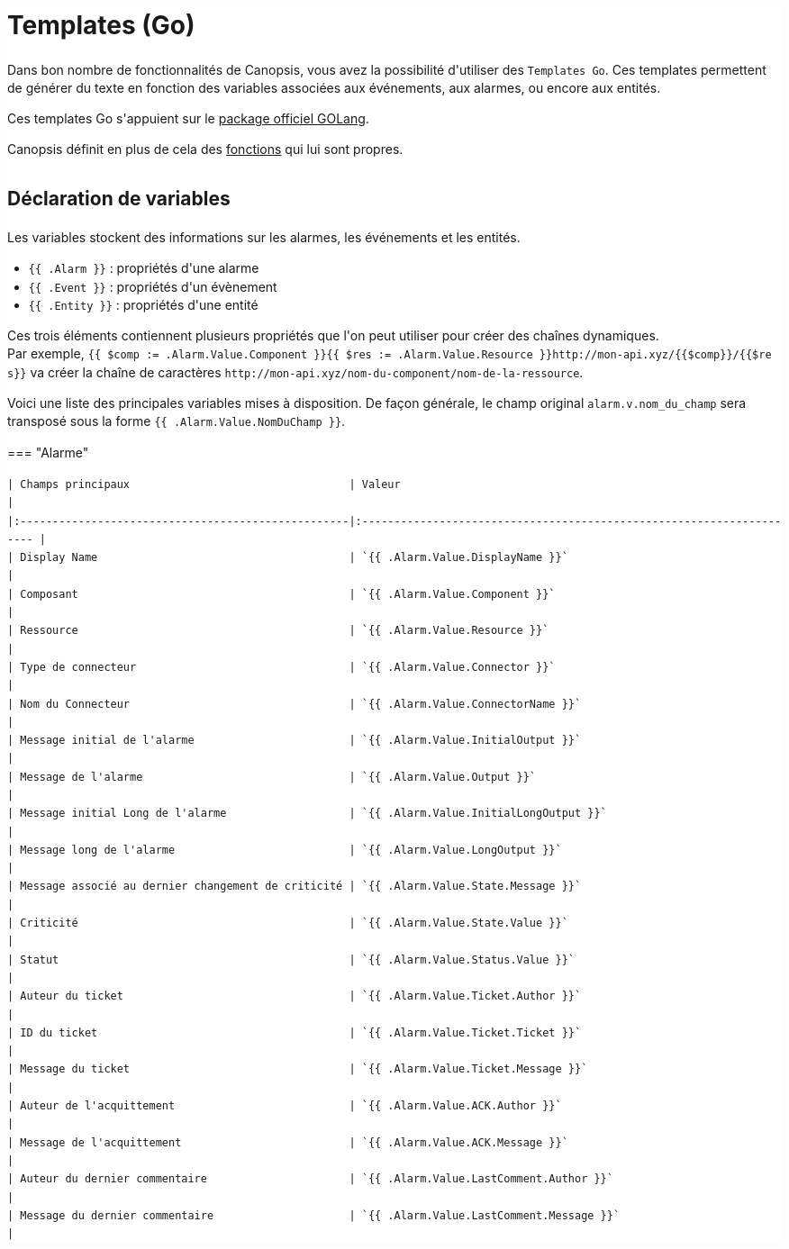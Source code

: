 # Templates (Go)

Dans bon nombre de fonctionnalités de Canopsis, vous avez la possibilité d'utiliser des `Templates Go`. Ces templates permettent de générer du texte en fonction des variables associées aux événements, aux alarmes, ou encore aux entités.

Ces templates Go s'appuient sur le [package officiel GOLang](https://pkg.go.dev/text/template).

Canopsis définit en plus de cela des [fonctions](#fonctions-propres-a-canopsis) qui lui sont propres.

## Déclaration de variables

Les variables stockent des informations sur les alarmes, les événements et les entités. 

* `{{ .Alarm }}`  : propriétés d'une alarme
* `{{ .Event }}`  : propriétés d'un évènement 
* `{{ .Entity }}` : propriétés d'une entité

Ces trois éléments contiennent plusieurs propriétés que l'on peut utiliser pour créer des chaînes dynamiques.  
Par exemple, `{{ $comp := .Alarm.Value.Component }}{{ $res := .Alarm.Value.Resource }}http://mon-api.xyz/{{$comp}}/{{$res}}` va créer la chaîne de caractères `http://mon-api.xyz/nom-du-component/nom-de-la-ressource`.

Voici une liste des principales variables mises à disposition. De façon générale, le champ original `alarm.v.nom_du_champ` sera transposé sous la forme `{{ .Alarm.Value.NomDuChamp }}`.

=== "Alarme"

    | Champs principaux                                  | Valeur                                                                |
    |:---------------------------------------------------|:--------------------------------------------------------------------- |
    | Display Name                                       | `{{ .Alarm.Value.DisplayName }}`                                      |
    | Composant                                          | `{{ .Alarm.Value.Component }}`                                        |
    | Ressource                                          | `{{ .Alarm.Value.Resource }}`                                         |
    | Type de connecteur                                 | `{{ .Alarm.Value.Connector }}`                                        |
    | Nom du Connecteur                                  | `{{ .Alarm.Value.ConnectorName }}`                                    |
    | Message initial de l'alarme                        | `{{ .Alarm.Value.InitialOutput }}`                                    |
    | Message de l'alarme                                | `{{ .Alarm.Value.Output }}`                                           |
    | Message initial Long de l'alarme                   | `{{ .Alarm.Value.InitialLongOutput }}`                                |
    | Message long de l'alarme                           | `{{ .Alarm.Value.LongOutput }}`                                       |
    | Message associé au dernier changement de criticité | `{{ .Alarm.Value.State.Message }}`                                    |
    | Criticité                                          | `{{ .Alarm.Value.State.Value }}`                                      |
    | Statut                                             | `{{ .Alarm.Value.Status.Value }}`                                     |
    | Auteur du ticket                                   | `{{ .Alarm.Value.Ticket.Author }}`                                    |
    | ID du ticket                                       | `{{ .Alarm.Value.Ticket.Ticket }}`                                    |
    | Message du ticket                                  | `{{ .Alarm.Value.Ticket.Message }}`                                   |
    | Auteur de l'acquittement                           | `{{ .Alarm.Value.ACK.Author }}`                                       |
    | Message de l'acquittement                          | `{{ .Alarm.Value.ACK.Message }}`                                      |
    | Auteur du dernier commentaire                      | `{{ .Alarm.Value.LastComment.Author }}`                               |
    | Message du dernier commentaire                     | `{{ .Alarm.Value.LastComment.Message }}`                              |